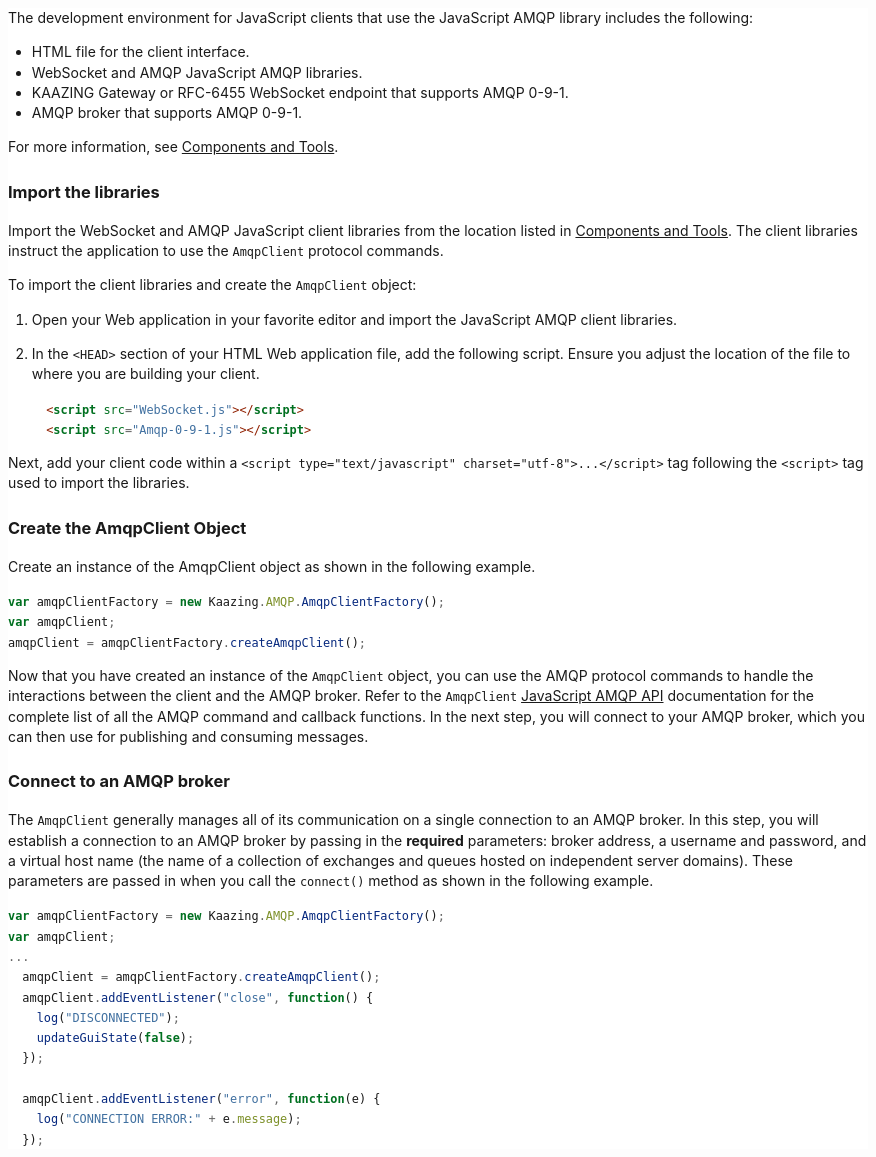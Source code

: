 The development environment for JavaScript clients that use the JavaScript AMQP library includes the following:

-   HTML file for the client interface.
-   WebSocket and AMQP JavaScript AMQP libraries.
-   KAAZING Gateway or RFC-6455 WebSocket endpoint that supports AMQP 0-9-1.
-   AMQP broker that supports AMQP 0-9-1.

For more information, see [Components and Tools](#components-and-tools).

### Import the libraries

Import the WebSocket and AMQP JavaScript client libraries from the location listed in [Components and Tools](#components-and-tools). The client libraries instruct the application to use the `AmqpClient` protocol commands.

To import the client libraries and create the `AmqpClient` object:

1.  Open your Web application in your favorite editor and import the JavaScript AMQP client libraries.
2.  In the `<HEAD>` section of your HTML Web application file, add the following script. Ensure you adjust the location of the file to where you are building your client.

    ``` html
      <script src="WebSocket.js"></script>
      <script src="Amqp-0-9-1.js"></script>
    ```

Next, add your client code within a `<script type="text/javascript" charset="utf-8">...</script>` tag following the `<script>` tag used to import the libraries.

### Create the AmqpClient Object

Create an instance of the AmqpClient object as shown in the following example.

``` js
var amqpClientFactory = new Kaazing.AMQP.AmqpClientFactory();
var amqpClient;
amqpClient = amqpClientFactory.createAmqpClient();
```

Now that you have created an instance of the `AmqpClient` object, you can use the AMQP protocol commands to handle the interactions between the client and the AMQP broker. Refer to the `AmqpClient` [JavaScript AMQP API](../apidoc/client/javascript/amqp/index.md) documentation for the complete list of all the AMQP command and callback functions. In the next step, you will connect to your AMQP broker, which you can then use for publishing and consuming messages.

### Connect to an AMQP broker

The `AmqpClient` generally manages all of its communication on a single connection to an AMQP broker. In this step, you will establish a connection to an AMQP broker by passing in the **required** parameters: broker address, a username and password, and a virtual host name (the name of a collection of exchanges and queues hosted on independent server domains). These parameters are passed in when you call the `connect()` method as shown in the following example.

``` js
var amqpClientFactory = new Kaazing.AMQP.AmqpClientFactory();
var amqpClient;
...
  amqpClient = amqpClientFactory.createAmqpClient();
  amqpClient.addEventListener("close", function() {
    log("DISCONNECTED");
    updateGuiState(false);
  });

  amqpClient.addEventListener("error", function(e) {
    log("CONNECTION ERROR:" + e.message);
  });

```